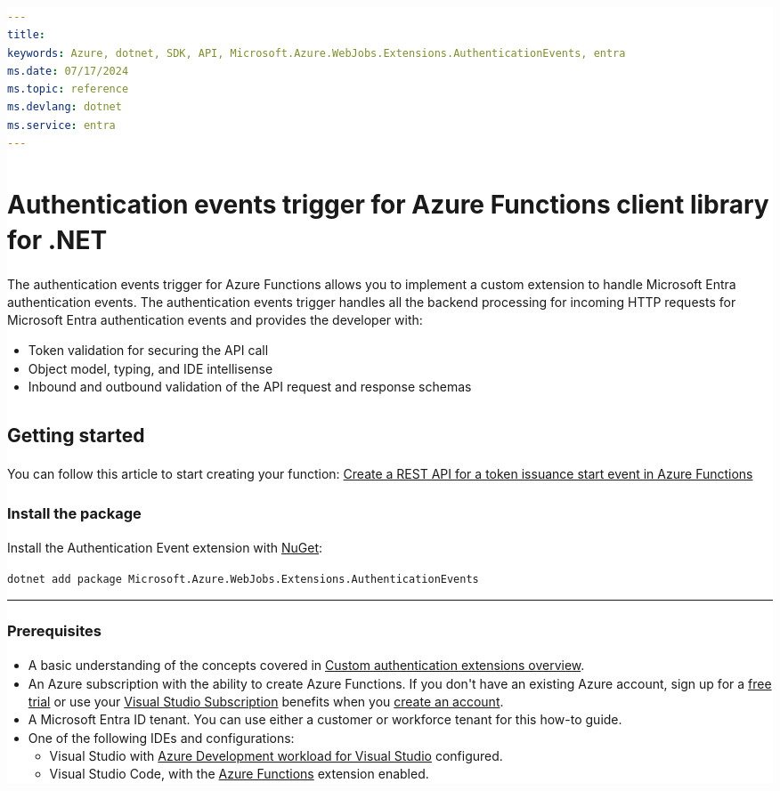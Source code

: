 ```yaml
---
title: 
keywords: Azure, dotnet, SDK, API, Microsoft.Azure.WebJobs.Extensions.AuthenticationEvents, entra
ms.date: 07/17/2024
ms.topic: reference
ms.devlang: dotnet
ms.service: entra
---
```

# Authentication events trigger for Azure Functions client library for .NET

The authentication events trigger for Azure Functions allows you to implement a custom extension to handle Microsoft Entra authentication events. The authentication events trigger handles all the backend processing for incoming HTTP requests for Microsoft Entra authentication events and provides the developer with:

- Token validation for securing the API call
- Object model, typing, and IDE intellisense
- Inbound and outbound validation of the API request and response schemas

## Getting started

You can follow this article to start creating your function: [Create a REST API for a token issuance start event in Azure Functions](https://learn.microsoft.com/entra/identity-platform/custom-extension-tokenissuancestart-setup?tabs=visual-studio%2Cazure-portal&pivots=nuget-library)

### Install the package

Install the Authentication Event extension with [NuGet](https://www.nuget.org/packages/Microsoft.Azure.WebJobs.Extensions.AuthenticationEvents):

```dotnetcli
dotnet add package Microsoft.Azure.WebJobs.Extensions.AuthenticationEvents
```

---

### Prerequisites

- A basic understanding of the concepts covered in [Custom authentication extensions overview](https://learn.microsoft.com/entra/identity-platform/custom-extension-overview).
- An Azure subscription with the ability to create Azure Functions. If you don't have an existing Azure account, sign up for a [free trial](https://azure.microsoft.com/free/dotnet/) or use your [Visual Studio Subscription](https://visualstudio.microsoft.com/subscriptions/) benefits when you [create an account](https://account.windowsazure.com/Home/Index).
- A Microsoft Entra ID tenant. You can use either a customer or workforce tenant for this how-to guide.
- One of the following IDEs and configurations:
    - Visual Studio with [Azure Development workload for Visual Studio](https://learn.microsoft.com/dotnet/azure/configure-visual-studio) configured.
    - Visual Studio Code, with the [Azure Functions](https://marketplace.visualstudio.com/items?itemName=ms-azuretools.vscode-azurefunctions) extension enabled.
